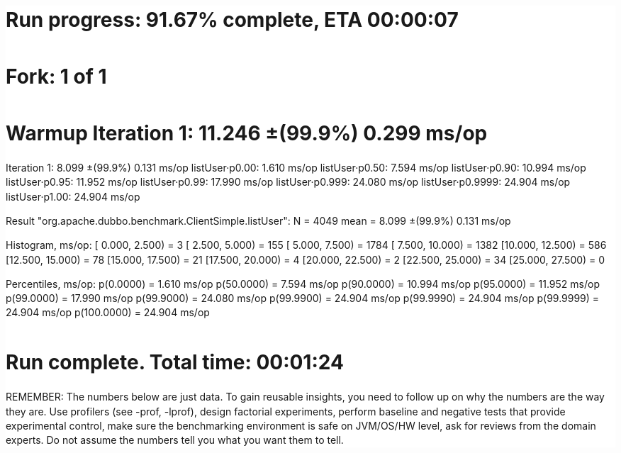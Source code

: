# Run progress: 91.67% complete, ETA 00:00:07
# Fork: 1 of 1
# Warmup Iteration   1: 11.246 ±(99.9%) 0.299 ms/op
Iteration   1: 8.099 ±(99.9%) 0.131 ms/op
                 listUser·p0.00:   1.610 ms/op
                 listUser·p0.50:   7.594 ms/op
                 listUser·p0.90:   10.994 ms/op
                 listUser·p0.95:   11.952 ms/op
                 listUser·p0.99:   17.990 ms/op
                 listUser·p0.999:  24.080 ms/op
                 listUser·p0.9999: 24.904 ms/op
                 listUser·p1.00:   24.904 ms/op



Result "org.apache.dubbo.benchmark.ClientSimple.listUser":
  N = 4049
  mean =      8.099 ±(99.9%) 0.131 ms/op

  Histogram, ms/op:
    [ 0.000,  2.500) = 3 
    [ 2.500,  5.000) = 155 
    [ 5.000,  7.500) = 1784 
    [ 7.500, 10.000) = 1382 
    [10.000, 12.500) = 586 
    [12.500, 15.000) = 78 
    [15.000, 17.500) = 21 
    [17.500, 20.000) = 4 
    [20.000, 22.500) = 2 
    [22.500, 25.000) = 34 
    [25.000, 27.500) = 0 

  Percentiles, ms/op:
      p(0.0000) =      1.610 ms/op
     p(50.0000) =      7.594 ms/op
     p(90.0000) =     10.994 ms/op
     p(95.0000) =     11.952 ms/op
     p(99.0000) =     17.990 ms/op
     p(99.9000) =     24.080 ms/op
     p(99.9900) =     24.904 ms/op
     p(99.9990) =     24.904 ms/op
     p(99.9999) =     24.904 ms/op
    p(100.0000) =     24.904 ms/op


# Run complete. Total time: 00:01:24

REMEMBER: The numbers below are just data. To gain reusable insights, you need to follow up on
why the numbers are the way they are. Use profilers (see -prof, -lprof), design factorial
experiments, perform baseline and negative tests that provide experimental control, make sure
the benchmarking environment is safe on JVM/OS/HW level, ask for reviews from the domain experts.
Do not assume the numbers tell you what you want them to tell.
